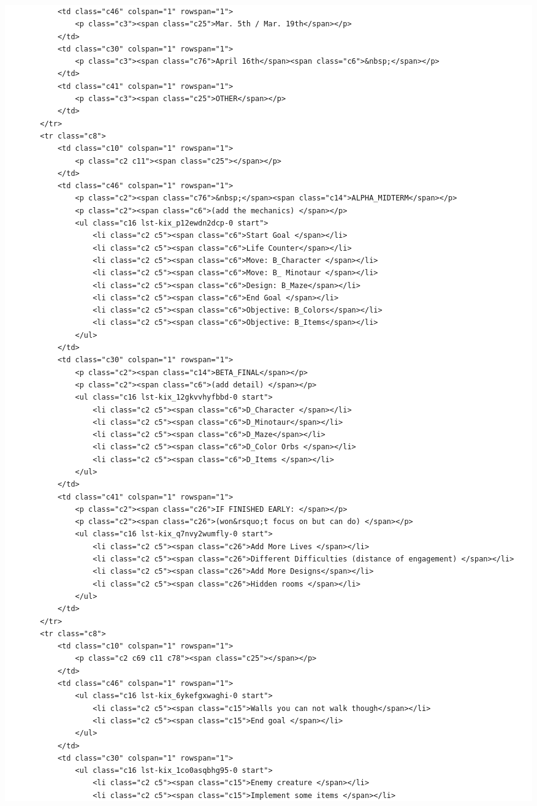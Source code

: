                 <td class="c46" colspan="1" rowspan="1">
                    <p class="c3"><span class="c25">Mar. 5th / Mar. 19th</span></p>
                </td>
                <td class="c30" colspan="1" rowspan="1">
                    <p class="c3"><span class="c76">April 16th</span><span class="c6">&nbsp;</span></p>
                </td>
                <td class="c41" colspan="1" rowspan="1">
                    <p class="c3"><span class="c25">OTHER</span></p>
                </td>
            </tr>
            <tr class="c8">
                <td class="c10" colspan="1" rowspan="1">
                    <p class="c2 c11"><span class="c25"></span></p>
                </td>
                <td class="c46" colspan="1" rowspan="1">
                    <p class="c2"><span class="c76">&nbsp;</span><span class="c14">ALPHA_MIDTERM</span></p>
                    <p class="c2"><span class="c6">(add the mechanics) </span></p>
                    <ul class="c16 lst-kix_p12ewdn2dcp-0 start">
                        <li class="c2 c5"><span class="c6">Start Goal </span></li>
                        <li class="c2 c5"><span class="c6">Life Counter</span></li>
                        <li class="c2 c5"><span class="c6">Move: B_Character </span></li>
                        <li class="c2 c5"><span class="c6">Move: B_ Minotaur </span></li>
                        <li class="c2 c5"><span class="c6">Design: B_Maze</span></li>
                        <li class="c2 c5"><span class="c6">End Goal </span></li>
                        <li class="c2 c5"><span class="c6">Objective: B_Colors</span></li>
                        <li class="c2 c5"><span class="c6">Objective: B_Items</span></li>
                    </ul>
                </td>
                <td class="c30" colspan="1" rowspan="1">
                    <p class="c2"><span class="c14">BETA_FINAL</span></p>
                    <p class="c2"><span class="c6">(add detail) </span></p>
                    <ul class="c16 lst-kix_12gkvvhyfbbd-0 start">
                        <li class="c2 c5"><span class="c6">D_Character </span></li>
                        <li class="c2 c5"><span class="c6">D_Minotaur</span></li>
                        <li class="c2 c5"><span class="c6">D_Maze</span></li>
                        <li class="c2 c5"><span class="c6">D_Color Orbs </span></li>
                        <li class="c2 c5"><span class="c6">D_Items </span></li>
                    </ul>
                </td>
                <td class="c41" colspan="1" rowspan="1">
                    <p class="c2"><span class="c26">IF FINISHED EARLY: </span></p>
                    <p class="c2"><span class="c26">(won&rsquo;t focus on but can do) </span></p>
                    <ul class="c16 lst-kix_q7nvy2wumfly-0 start">
                        <li class="c2 c5"><span class="c26">Add More Lives </span></li>
                        <li class="c2 c5"><span class="c26">Different Difficulties (distance of engagement) </span></li>
                        <li class="c2 c5"><span class="c26">Add More Designs</span></li>
                        <li class="c2 c5"><span class="c26">Hidden rooms </span></li>
                    </ul>
                </td>
            </tr>
            <tr class="c8">
                <td class="c10" colspan="1" rowspan="1">
                    <p class="c2 c69 c11 c78"><span class="c25"></span></p>
                </td>
                <td class="c46" colspan="1" rowspan="1">
                    <ul class="c16 lst-kix_6ykefgxwaghi-0 start">
                        <li class="c2 c5"><span class="c15">Walls you can not walk though</span></li>
                        <li class="c2 c5"><span class="c15">End goal </span></li>
                    </ul>
                </td>
                <td class="c30" colspan="1" rowspan="1">
                    <ul class="c16 lst-kix_1co0asqbhg95-0 start">
                        <li class="c2 c5"><span class="c15">Enemy creature </span></li>
                        <li class="c2 c5"><span class="c15">Implement some items </span></li>